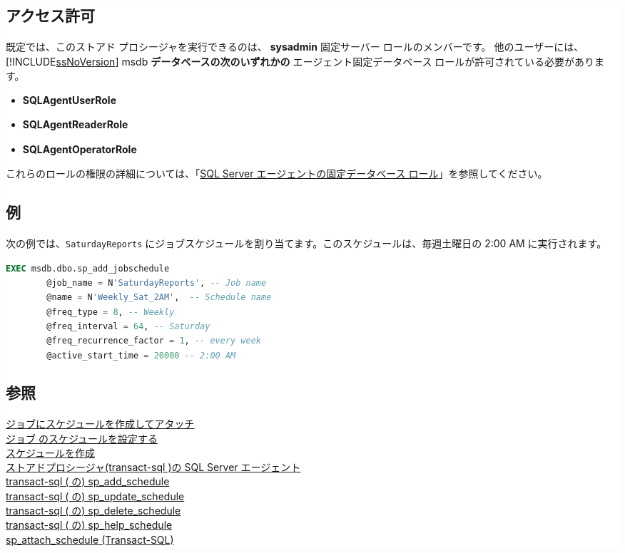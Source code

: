 ## <a name="permissions"></a>アクセス許可  
 既定では、このストアド プロシージャを実行できるのは、 **sysadmin** 固定サーバー ロールのメンバーです。 他のユーザーには、 [!INCLUDE[ssNoVersion](../../includes/ssnoversion-md.md)] msdb **データベースの次のいずれかの** エージェント固定データベース ロールが許可されている必要があります。  
  
-   **SQLAgentUserRole**  
  
-   **SQLAgentReaderRole**  
  
-   **SQLAgentOperatorRole**  
  
 これらのロールの権限の詳細については、「[SQL Server エージェントの固定データベース ロール](../../ssms/agent/sql-server-agent-fixed-database-roles.md)」を参照してください。  
 
 ## <a name="example"></a>例
 次の例では、`SaturdayReports` にジョブスケジュールを割り当てます。このスケジュールは、毎週土曜日の 2:00 AM に実行されます。
```sql  
EXEC msdb.dbo.sp_add_jobschedule 
        @job_name = N'SaturdayReports', -- Job name
        @name = N'Weekly_Sat_2AM',  -- Schedule name
        @freq_type = 8, -- Weekly
        @freq_interval = 64, -- Saturday
        @freq_recurrence_factor = 1, -- every week
        @active_start_time = 20000 -- 2:00 AM
```
  
## <a name="see-also"></a>参照  
 [ジョブにスケジュールを作成してアタッチ](../../ssms/agent/create-and-attach-schedules-to-jobs.md)   
 [ジョブ  のスケジュールを設定する](../../ssms/agent/schedule-a-job.md)  
 [スケジュールを作成](../../ssms/agent/create-a-schedule.md)   
 [ストアドプロシージャ&#40;transact-sql &#41;の SQL Server エージェント](../../relational-databases/system-stored-procedures/sql-server-agent-stored-procedures-transact-sql.md)  
 [transact-sql &#40;  の&#41; sp_add_schedule](../../relational-databases/system-stored-procedures/sp-add-schedule-transact-sql.md)  
 [transact-sql &#40;  の&#41; sp_update_schedule](../../relational-databases/system-stored-procedures/sp-update-schedule-transact-sql.md)  
 [transact-sql &#40;  の&#41; sp_delete_schedule](../../relational-databases/system-stored-procedures/sp-delete-schedule-transact-sql.md)  
 [transact-sql &#40;  の&#41; sp_help_schedule](../../relational-databases/system-stored-procedures/sp-help-schedule-transact-sql.md)  
 [sp_attach_schedule &#40;Transact-SQL&#41;](../../relational-databases/system-stored-procedures/sp-attach-schedule-transact-sql.md)  
  
  
